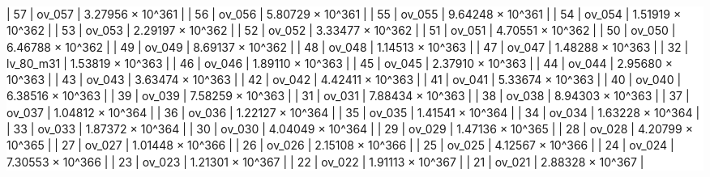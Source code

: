 | 57 | ov_057 | 3.27956 × 10^361 |
| 56 | ov_056 | 5.80729 × 10^361 |
| 55 | ov_055 | 9.64248 × 10^361 |
| 54 | ov_054 | 1.51919 × 10^362 |
| 53 | ov_053 | 2.29197 × 10^362 |
| 52 | ov_052 | 3.33477 × 10^362 |
| 51 | ov_051 | 4.70551 × 10^362 |
| 50 | ov_050 | 6.46788 × 10^362 |
| 49 | ov_049 | 8.69137 × 10^362 |
| 48 | ov_048 | 1.14513 × 10^363 |
| 47 | ov_047 | 1.48288 × 10^363 |
| 32 | lv_80_m31 | 1.53819 × 10^363 |
| 46 | ov_046 | 1.89110 × 10^363 |
| 45 | ov_045 | 2.37910 × 10^363 |
| 44 | ov_044 | 2.95680 × 10^363 |
| 43 | ov_043 | 3.63474 × 10^363 |
| 42 | ov_042 | 4.42411 × 10^363 |
| 41 | ov_041 | 5.33674 × 10^363 |
| 40 | ov_040 | 6.38516 × 10^363 |
| 39 | ov_039 | 7.58259 × 10^363 |
| 31 | ov_031 | 7.88434 × 10^363 |
| 38 | ov_038 | 8.94303 × 10^363 |
| 37 | ov_037 | 1.04812 × 10^364 |
| 36 | ov_036 | 1.22127 × 10^364 |
| 35 | ov_035 | 1.41541 × 10^364 |
| 34 | ov_034 | 1.63228 × 10^364 |
| 33 | ov_033 | 1.87372 × 10^364 |
| 30 | ov_030 | 4.04049 × 10^364 |
| 29 | ov_029 | 1.47136 × 10^365 |
| 28 | ov_028 | 4.20799 × 10^365 |
| 27 | ov_027 | 1.01448 × 10^366 |
| 26 | ov_026 | 2.15108 × 10^366 |
| 25 | ov_025 | 4.12567 × 10^366 |
| 24 | ov_024 | 7.30553 × 10^366 |
| 23 | ov_023 | 1.21301 × 10^367 |
| 22 | ov_022 | 1.91113 × 10^367 |
| 21 | ov_021 | 2.88328 × 10^367 |